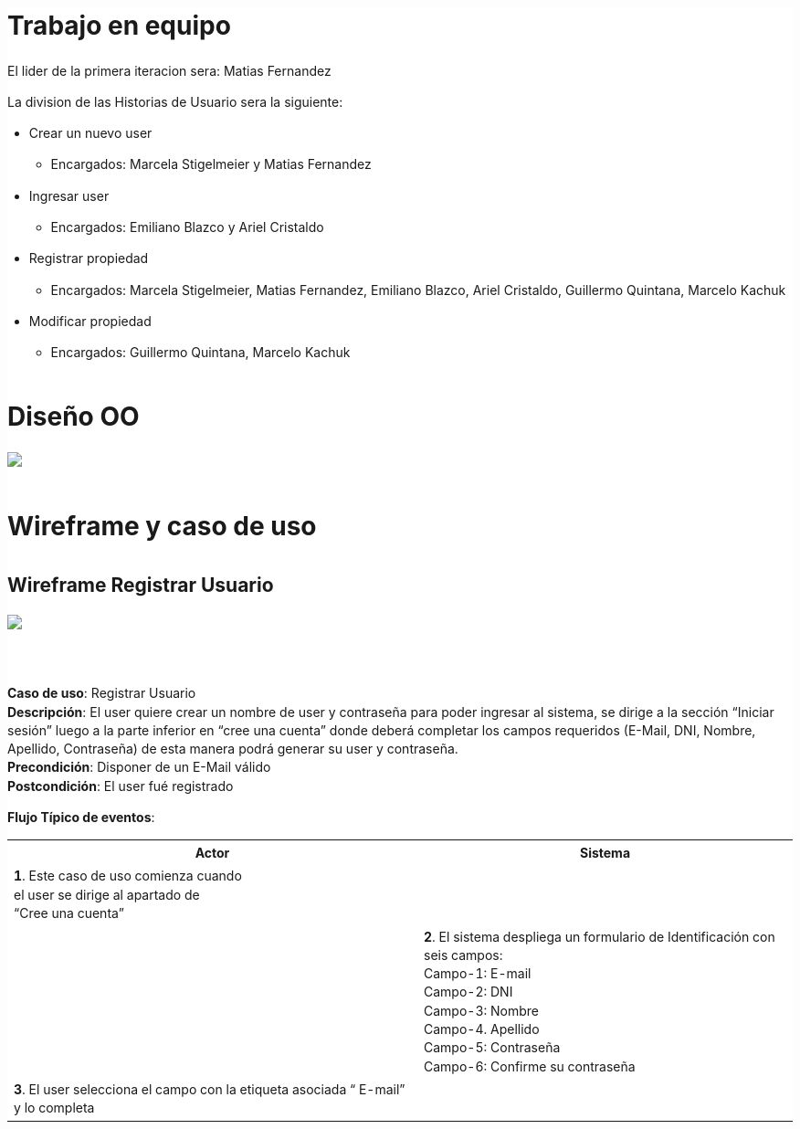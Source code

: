 # Trabajo en equipo
El lider de la primera iteracion sera: Matias Fernandez

La division de las Historias de Usuario sera la siguiente:
- Crear un nuevo user
    - Encargados: Marcela Stigelmeier y Matias Fernandez

- Ingresar user
    - Encargados: Emiliano Blazco y Ariel Cristaldo

- Registrar propiedad
    - Encargados: Marcela Stigelmeier, Matias Fernandez, Emiliano Blazco, Ariel Cristaldo, Guillermo Quintana, Marcelo Kachuk 

- Modificar propiedad
    - Encargados: Guillermo Quintana, Marcelo Kachuk 

# Diseño OO

<img src="../../src/main/webapp/assets/img/imagenes_iteraciones/DC_ite_1-2.jpeg" width="800"/>

# Wireframe y caso de uso

## Wireframe Registrar Usuario

<img src="../../src/main/webapp/assets/img/imagenes_iteraciones/Registrar_usuario.jpeg" width="800"/>

<br><br>
**Caso de uso**: Registrar Usuario  
**Descripción**:  El user quiere crear un nombre de user y contraseña para poder ingresar al sistema, se dirige a la sección  “Iniciar sesión” luego a la parte inferior en “cree una cuenta” donde deberá completar los campos requeridos (E-Mail, DNI, Nombre, Apellido, Contraseña) de esta manera podrá generar su user y contraseña.  
**Precondición**: Disponer de un E-Mail válido   
**Postcondición**: El user fué registrado   

**Flujo Típico de eventos**:
<table>
  <tr>
    <th>Actor</th>
    <th>Sistema</th>
  </tr>
  <tr>
    <td><b>1</b>. Este caso de uso comienza cuando <br>el user se dirige al apartado de <br>“Cree una cuenta”</td>
    <td></td>
  </tr>
  <tr>
    <td></td>
    <td><b>2</b>. El sistema despliega un formulario de Identificación con seis campos:
    <br>Campo-1: E-mail
    <br>Campo-2: DNI
    <br>Campo-3: Nombre
    <br>Campo-4. Apellido
    <br>Campo-5: Contraseña
    <br>Campo-6: Confirme su contraseña
  </tr>
  <tr>
    <td><b>3</b>. El user selecciona el campo con la etiqueta asociada “ E-mail” y lo completa</td>
    <td></td>
  </tr>